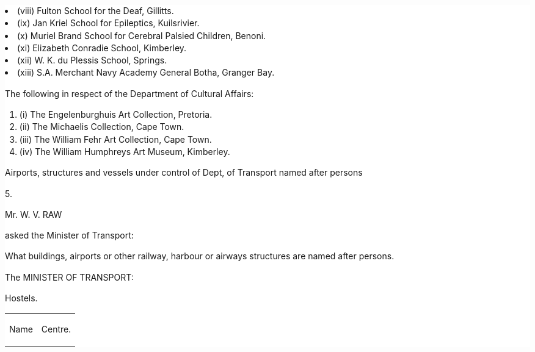 <li>(viii) Fulton School for the Deaf, Gillitts.</li>

<li>(ix) Jan Kriel School for Epileptics, Kuilsrivier.</li>

<li>(x) Muriel Brand School for Cerebral Palsied Children, Benoni.</li>

<li>(xi) Elizabeth Conradie School, Kimberley.</li>

<li>(xii) W. K. du Plessis School, Springs.</li>

<li>(xiii) S.A. Merchant Navy Academy General Botha, Granger Bay.</li>

</ol>

<p>The following in respect of the Department of Cultural Affairs:</p>

<ol>

<li>(i) The Engelenburghuis Art Collection, Pretoria.</li>

<li>(ii) The Michaelis Collection, Cape Town.</li>

<li>(iii) The William Fehr Art Collection, Cape Town.</li>

<li>(iv) The William Humphreys Art Museum, Kimberley.</li>

</ol>

</answer>

</writtenStatements>

<writtenStatements>

<heading>Airports, structures and vessels under control of Dept, of Transport named after persons</heading>

<question by="#raw" to="#minister_of_transport">

<num>5.</num>

<from>Mr. W. V. RAW</from>

<p>asked the Minister of Transport:</p>

<p>What buildings, airports or other railway, harbour or airways structures are named after persons.</p>

</question>

<answer by="#minister_of_transport" to="#raw">

<from>The MINISTER OF TRANSPORT:</from>

<p>Hostels.</p>

<table>

<tr>

<td><p>Name</p></td>

<td><p>Centre.</p></td>

</tr>
